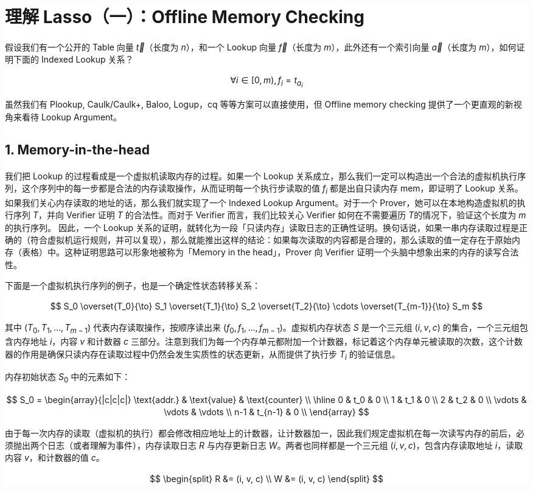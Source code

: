 # 理解 Lasso（一）：Offline Memory Checking

假设我们有一个公开的 Table 向量 $\vec{t}$（长度为 $n$），和一个 Lookup 向量 $\vec{f}$（长度为 $m$），此外还有一个索引向量 $\vec{a}$（长度为 $m$），如何证明下面的 Indexed Lookup 关系？

$$
\forall i\in [0, m), f_i = t_{a_i}
$$

虽然我们有 Plookup, Caulk/Caulk+, Baloo, Logup，cq 等等方案可以直接使用，但 Offline memory checking 提供了一个更直观的新视角来看待 Lookup Argument。

## 1. Memory-in-the-head

我们把 Lookup 的过程看成是一个虚拟机读取内存的过程。如果一个 Lookup 关系成立，那么我们一定可以构造出一个合法的虚拟机执行序列，这个序列中的每一步都是合法的内存读取操作，从而证明每一个执行步读取的值 $f_i$ 都是出自只读内存 $\mathsf{mem}$，即证明了 Lookup 关系。如果我们关心内存读取的地址的话，那么我们就实现了一个 Indexed Lookup Argument。对于一个 Prover，她可以在本地构造虚拟机的执行序列 $T$，并向 Verifier 证明 $T$ 的合法性。而对于 Verifier 而言，我们比较关心 Verifier 如何在不需要遍历 $T$的情况下，验证这个长度为 $m$ 的执行序列。
因此，一个 Lookup 关系的证明，就转化为一段「只读内存」读取日志的正确性证明。换句话说，如果一串内存读取过程是正确的（符合虚拟机运行规则，并可以复现），那么就能推出这样的结论：如果每次读取的内容都是合理的，那么读取的值一定存在于原始内存（表格）中。这种证明思路可以形象地被称为「Memory in the head」，Prover 向 Verifier 证明一个头脑中想象出来的内存的读写合法性。

下面是一个虚拟机执行序列的例子，也是一个确定性状态转移关系：

$$
S_0 \overset{T_0}{\to} S_1 \overset{T_1}{\to} S_2 \overset{T_2}{\to} \cdots \overset{T_{m-1}}{\to} S_m
$$

其中 $(T_0, T_1, \ldots, T_{m-1})$ 代表内存读取操作，按顺序读出来 $(f_0, f_1, \ldots, f_{m-1})$。虚拟机内存状态 $S$ 是一个三元组 $(i, v, c)$ 的集合，一个三元组包含内存地址 $i$，内容 $v$ 和计数器 $c$ 三部分。注意到我们为每一个内存单元都附加一个计数器，标记着这个内存单元被读取的次数，这个计数器的作用是确保只读内存在读取过程中仍然会发生实质性的状态更新，从而提供了执行步 $T_i$ 的验证信息。


内存初始状态 $S_0$ 中的元素如下：

$$
S_0 = \begin{array}{|c|c|c|}
\text{addr.} & \text{value} & \text{counter} \\
\hline
0 & t_0 & 0 \\
1 & t_1 & 0 \\
2 & t_2 & 0 \\
\vdots & \vdots & \vdots \\
n-1 & t_{n-1} & 0 \\
\end{array}
$$

由于每一次内存的读取（虚拟机的执行）都会修改相应地址上的计数器，让计数器加一，因此我们规定虚拟机在每一次读写内存的前后，必须抛出两个日志（或者理解为事件），内存读取日志 $R$ 与内存更新日志 $W$。两者也同样都是一个三元组 $(i, v, c)$，包含内存读取地址 $i$，读取内容 $v$，和计数器的值 $c$。

$$
\begin{split}
R &= (i, v, c) \\
W &= (i, v, c)
\end{split}
$$
